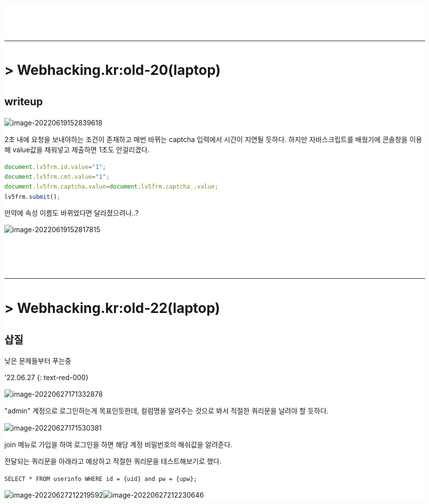<br><br><br>

-----

# > Webhacking.kr:old-20(laptop)

## writeup

![image-20220619152839618](../img/image-20220619152839618.png)

2초 내에 요청을 보내야하는 조건이 존재하고 매번 바뀌는 captcha 입력에서 시간이 지연될 듯하다. 하지만 자바스크립트를 배웠기에 콘솔창을 이용해 value값을 채워넣고 제출하면 1초도 안걸리겠다.

```javascript
document.lv5frm.id.value="1";
document.lv5frm.cmt.value="1";
document.lv5frm.captcha.value=document.lv5frm.captcha_.value;
lv5frm.submit();
```

만약에 속성 이름도 바뀌었다면 달라졌으려나..?

![image-20220619152817815](../img/image-20220619152817815.png)

<br><br><br>

-----

# > Webhacking.kr:old-22(laptop)

## 삽질

낮은 문제들부터 푸는중

'22.06.27
{: text-red-000}

![image-20220627171332878](../img/image-20220627171332878.png)

"admin" 계정으로 로그인하는게 목표인듯한데, 컬럼명을 알려주는 것으로 봐서 적절한 쿼리문을 날려야 할 듯하다.

![image-20220627171530381](../img/image-20220627171530381.png)

join 메뉴로 가입을 하여 로그인을 하면 해당 계정 비밀번호의 해쉬값을 알려준다. 

전달되는 쿼리문을 아래라고 예상하고 적절한 쿼리문을 테스트해보기로 했다.

```mysql
SELECT * FROM userinfo WHERE id = {uid} and pw = {upw};
```

![image-20220627212219592](../img/image-20220627212219592.png)![image-20220627212230646](../img/image-20220627212230646.png)
